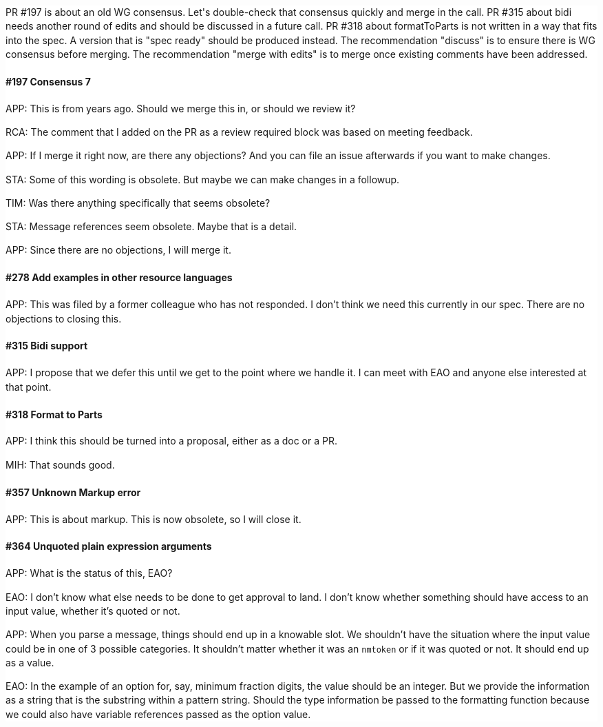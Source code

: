 PR #197 is about an old WG consensus. Let's double-check that consensus quickly and merge in the call.
PR #315 about bidi needs another round of edits and should be discussed in a future call.
PR #318 about formatToParts is not written in a way that fits into the spec. A version that is "spec ready" should be produced instead.
The recommendation "discuss" is to ensure there is WG consensus before merging. The recommendation "merge with edits" is to merge once existing comments have been addressed.

#### #197 Consensus 7

APP: This is from years ago. Should we merge this in, or should we review it?

RCA: The comment that I added on the PR as a review required block was based on meeting feedback.

APP: If I merge it right now, are there any objections? And you can file an issue afterwards if you want to make changes.

STA: Some of this wording is obsolete. But maybe we can make changes in a followup.

TIM: Was there anything specifically that seems obsolete?

STA: Message references seem obsolete. Maybe that is a detail.

APP: Since there are no objections, I will merge it.

#### #278 Add examples in other resource languages

APP: This was filed by a former colleague who has not responded. I don’t think we need this currently in our spec. There are no objections to closing this.

#### #315 Bidi support

APP: I propose that we defer this until we get to the point where we handle it. I can meet with EAO and anyone else interested at that point.

#### #318 Format to Parts

APP: I think this should be turned into a proposal, either as a doc or a PR.

MIH: That sounds good.

#### #357 Unknown Markup error

APP: This is about markup. This is now obsolete, so I will close it.

#### #364 Unquoted plain expression arguments

APP: What is the status of this, EAO?

EAO: I don’t know what else needs to be done to get approval to land. I don’t know whether something should have access to an input value, whether it’s quoted or not.

APP: When you parse a message, things should end up in a knowable slot. We shouldn’t have the situation where the input value could be in one of 3 possible categories. It shouldn’t matter whether it was an `nmtoken` or if it was quoted or not. It should end up as a value.

EAO: In the example of an option for, say, minimum fraction digits, the value should be an integer. But we provide the information as a string that is the substring within a pattern string. Should the type information be passed to the formatting function because we could also have variable references passed as the option value.
